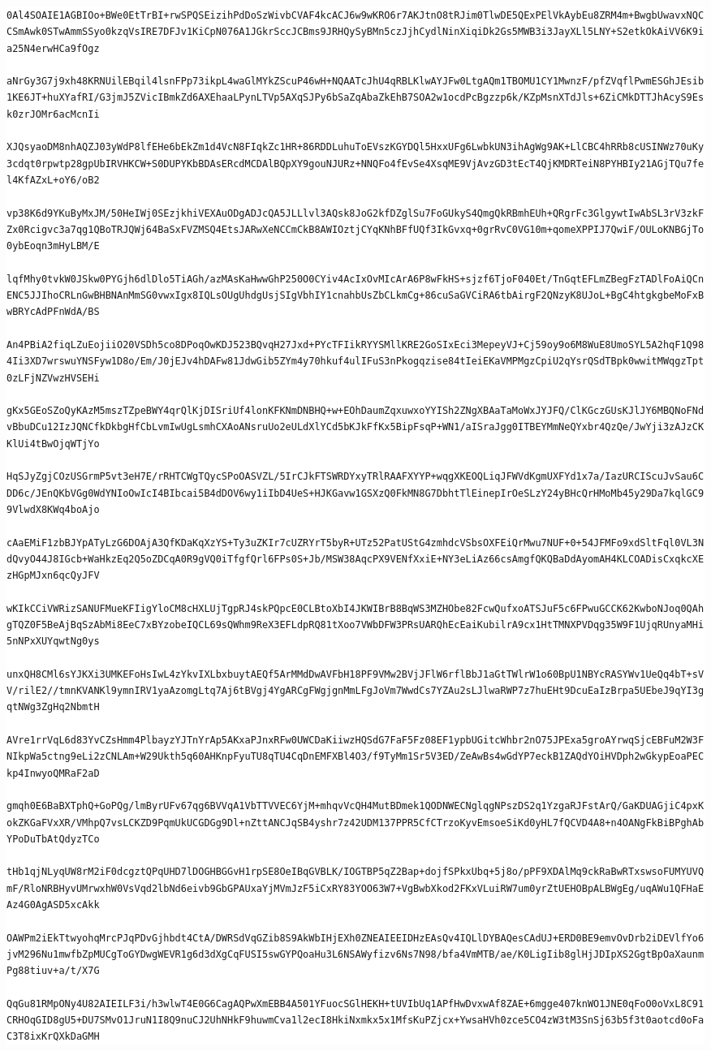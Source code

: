 ```compressed-json
0Al4SOAIE1AGBIOo+BWe0EtTrBI+rwSPQSEizihPdDoSzWivbCVAF4kcACJ6w9wKRO6r7AKJtnO8tRJim0TlwDE5QExPElVkAybEu8ZRM4m+BwgbUwavxNQCCSmAwk0STwAmmSSyo0kzqVsIRE7DFJv1KiCpN076A1JGkrSccJCBms9JRHQySyBMn5czJjhCydlNinXiqiDk2Gs5MWB3i3JayXLl5LNY+S2etkOkAiVV6K9ia25N4erwHCa9fOgz

aNrGy3G7j9xh48KRNUilEBqil4lsnFPp73ikpL4waGlMYkZScuP46wH+NQAATcJhU4qRBLKlwAYJFw0LtgAQm1TBOMU1CY1MwnzF/pfZVqflPwmESGhJEsib1KE6JT+huXYafRI/G3jmJ5ZVicIBmkZd6AXEhaaLPynLTVp5AXqSJPy6bSaZqAbaZkEhB7SOA2w1ocdPcBgzzp6k/KZpMsnXTdJls+6ZiCMkDTTJhAcyS9Esk0zrJOMr6acMcnIi

XJQsyaoDM8nhAQZJ03yWdP8lfEHe6bEkZm1d4VcN8FIqkZc1HR+86RDDLuhuToEVszKGYDQl5HxxUFg6LwbkUN3ihAgWg9AK+LlCBC4hRRb8cUSINWz70uKy3cdqt0rpwtp28gpUbIRVHKCW+S0DUPYKbBDAsERcdMCDAlBQpXY9gouNJURz+NNQFo4fEvSe4XsqME9VjAvzGD3tEcT4QjKMDRTeiN8PYHBIy21AGjTQu7fel4KfAZxL+oY6/oB2

vp38K6d9YKuByMxJM/50HeIWj0SEzjkhiVEXAuODgADJcQA5JLLlvl3AQsk8JoG2kfDZglSu7FoGUkyS4QmgQkRBmhEUh+QRgrFc3GlgywtIwAbSL3rV3zkFZx0Rcigvc3a7qg1QBoTRJQWj64BaSxFVZMSQ4EtsJARwXeNCCmCkB8AWIOztjCYqKNhBFfUQf3IkGvxq+0grRvC0VG10m+qomeXPPIJ7QwiF/OULoKNBGjTo0ybEoqn3mHyLBM/E

lqfMhy0tvkW0JSkw0PYGjh6dlDlo5TiAGh/azMAsKaHwwGhP250O0CYiv4AcIxOvMIcArA6P8wFkHS+sjzf6TjoF040Et/TnGqtEFLmZBegFzTADlFoAiQCnENC5JJIhoCRLnGwBHBNAnMmSG0vwxIgx8IQLsOUgUhdgUsjSIgVbhIY1cnahbUsZbCLkmCg+86cuSaGVCiRA6tbAirgF2QNzyK8UJoL+BgC4htgkgbeMoFxBwBRYcAdPFnWdA/BS

An4PBiA2fiqLZuEojiiO20VSDh5co8DPoqOwKDJ523BQvqH27Jxd+PYcTFIikRYYSMllKRE2GoSIxEci3MepeyVJ+Cj59oy9o6M8WuE8UmoSYL5A2hqF1Q984Ii3XD7wrswuYNSFyw1D8o/Em/J0jEJv4hDAFw81JdwGib5ZYm4y70hkuf4ulIFuS3nPkogqzise84tIeiEKaVMPMgzCpiU2qYsrQSdTBpk0wwitMWqgzTpt0zLFjNZVwzHVSEHi

gKx5GEoSZoQyKAzM5mszTZpeBWY4qrQlKjDISriUf4lonKFKNmDNBHQ+w+EOhDaumZqxuwxoYYISh2ZNgXBAaTaMoWxJYJFQ/ClKGczGUsKJlJY6MBQNoFNdvBbuDCu12IzJQNCfkDkbgHfCbLvmIwUgLsmhCXAoANsruUo2eULdXlYCd5bKJkFfKx5BipFsqP+WN1/aISraJgg0ITBEYMmNeQYxbr4QzQe/JwYji3zAJzCKKlUi4tBwOjqWTjYo

HqSJyZgjCOzUSGrmP5vt3eH7E/rRHTCWgTQycSPoOASVZL/5IrCJkFTSWRDYxyTRlRAAFXYYP+wqgXKEOQLiqJFWVdKgmUXFYd1x7a/IazURCIScuJvSau6CDD6c/JEnQKbVGg0WdYNIoOwIcI4BIbcai5B4dDOV6wy1iIbD4UeS+HJKGavw1GSXzQ0FkMN8G7DbhtTlEinepIrOeSLzY24yBHcQrHMoMb45y29Da7kqlGC99VlwdX8KWq4boAjo

cAaEMiF1zbBJYpATyLzG6DOAjA3QfKDaKqXzYS+Ty3uZKIr7cUZRYrT5byR+UTz52PatUStG4zmhdcVSbsOXFEiQrMwu7NUF+0+54JFMFo9xdSltFql0VL3NdQvyO44J8IGcb+WaHkzEq2Q5oZDCqA0R9gVQ0iTfgfQrl6FPs0S+Jb/MSW38AqcPX9VENfXxiE+NY3eLiAz66csAmgfQKQBaDdAyomAH4KLCOADisCxqkcXEzHGpMJxn6qcQyJFV

wKIkCCiVWRizSANUFMueKFIigYloCM8cHXLUjTgpRJ4skPQpcE0CLBtoXbI4JKWIBrB8BqWS3MZHObe82FcwQufxoATSJuF5c6FPwuGCCK62KwboNJoq0QAhgTQZ0F5BeAjBqSzAbMi8EeC7xBYzobeIQCL69sQWhm9ReX3EFLdpRQ81tXoo7VWbDFW3PRsUARQhEcEaiKubilrA9cx1HtTMNXPVDqg35W9F1UjqRUnyaMHi5nNPxXUYqwtNg0ys

unxQH8CMl6sYJKXi3UMKEFoHsIwL4zYkvIXLbxbuytAEQf5ArMMdDwAVFbH18PF9VMw2BVjJFlW6rflBbJ1aGtTWlrW1o60BpU1NBYcRASYWv1UeQq4bT+sVV/rilE2//tmnKVANKl9ymnIRV1yaAzomgLtq7Aj6tBVgj4YgARCgFWgjgnMmLFgJoVm7WwdCs7YZAu2sLJlwaRWP7z7huEHt9DcuEaIzBrpa5UEbeJ9qYI3gqtNWg3ZgHq2NbmtH

AVre1rrVqL6d83YvCZsHmm4PlbayzYJTnYrAp5AKxaPJnxRFw0UWCDaKiiwzHQSdG7FaF5Fz08EF1ypbUGitcWhbr2nO75JPExa5groAYrwqSjcEBFuM2W3FNIkpWa5ctng9eLi2zCNLAm+W29Ukth5q60AHKnpFyuTU8qTU4CqDnEMFXBl4O3/f9TyMm1Sr5V3ED/ZeAwBs4wGdYP7eckB1ZAQdYOiHVDph2wGkypEoaPECkp4InwyoQMRaF2aD

gmqh0E6BaBXTphQ+GoPQg/lmByrUFv67qg6BVVqA1VbTTVVEC6YjM+mhqvVcQH4MutBDmek1QODNWECNglqgNPszDS2q1YzgaRJFstArQ/GaKDUAGjiC4pxKokZKGaFVxXR/VMhpQ7vsLCKZD9PqmUkUCGDGg9Dl+nZttANCJqSB4yshr7z42UDM137PPR5CfCTrzoKyvEmsoeSiKd0yHL7fQCVD4A8+n4OANgFkBiBPghAbYPoDuTbAtQdyzTCo

tHb1qjNLyqUW8rM2iF0dcgztQPqUHD7lDOGHBGGvH1rpSE8OeIBqGVBLK/IOGTBP5qZ2Bap+dojfSPkxUbq+5j8o/pPF9XDAlMq9ckRaBwRTxswsoFUMYUVQmF/RloNRBHyvUMrwxhW0VsVqd2lbNd6eivb9GbGPAUxaYjMVmJzF5iCxRY83YOO63W7+VgBwbXkod2FKxVLuiRW7um0yrZtUEHOBpALBWgEg/uqAWu1QFHaEAz4G0AgASD5xcAkk

OAWPm2iEkTtwyohqMrcPJqPDvGjhbdt4CtA/DWRSdVqGZib8S9AkWbIHjEXh0ZNEAIEEIDHzEAsQv4IQLlDYBAQesCAdUJ+ERD0BE9emvOvDrb2iDEVlfYo6jvM296Nu1mwfbZpMUCgToGYDwgWEVR1g6d3dXgCqFUSI5swGYPQoaHu3L6NSAWyfizv6Ns7N98/bfa4VmMTB/ae/K0LigIib8glHjJDIpXS2GgtBpOaXaunmPg88tiuv+a/t/X7G

QqGu81RMpONy4U82AIEILF3i/h3wlwT4E0G6CagAQPwXmEBB4A501YFuocSGlHEKH+tUVIbUq1APfHwDvxwAf8ZAE+6mgge407knWO1JNE0qFoO0oVxL8C91CRHOqGID8gU5+DU7SMvO1JruN1I8Q9nuCJ2UhNHkF9huwmCva1l2ecI8HkiNxmkx5x1MfsKuPZjcx+YwsaHVh0zce5CO4zW3tM3SnSj63b5f3t0aotcd0oFaC3T8ixKrQXkDaGMH
```
